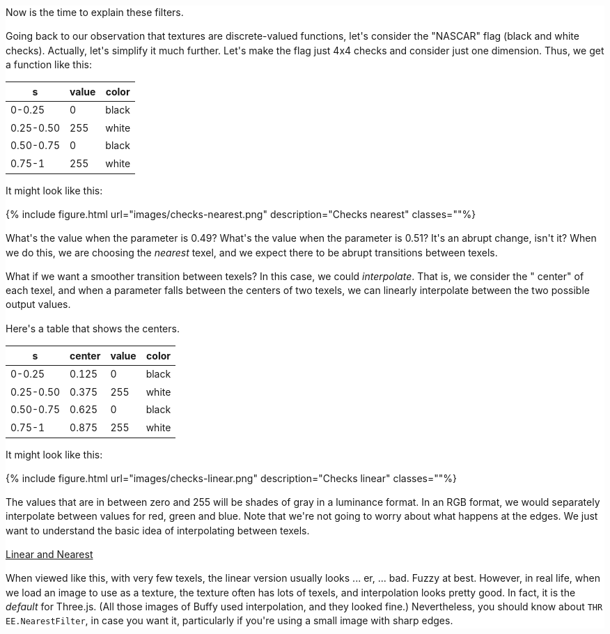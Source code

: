 Now is the time to explain these filters.

Going back to our observation that textures are discrete-valued functions,
let's consider the "NASCAR" flag (black and white checks). Actually, let's
simplify it much further. Let's make the flag just 4x4 checks and consider
just one dimension. Thus, we get a function like this:

s| value| color  
---|---|---  
0-0.25| 0| black  
0.25-0.50| 255| white  
0.50-0.75| 0| black  
0.75-1| 255| white  
  
It might look like this:

{% include figure.html url="images/checks-nearest.png" description="Checks nearest" classes=""%}

What's the value when the parameter is 0.49? What's the value when the
parameter is 0.51? It's an abrupt change, isn't it? When we do this, we are
choosing the _nearest_ texel, and we expect there to be abrupt transitions
between texels.

What if we want a smoother transition between texels? In this case, we could
_interpolate_. That is, we consider the " center" of each texel, and when a
parameter falls between the centers of two texels, we can linearly interpolate
between the two possible output values.

Here's a table that shows the centers.

s| center| value| color  
---|---|---|---  
0-0.25| 0.125| 0| black  
0.25-0.50| 0.375| 255| white  
0.50-0.75| 0.625| 0| black  
0.75-1| 0.875| 255| white  
  
It might look like this:

{% include figure.html url="images/checks-linear.png" description="Checks linear" classes=""%}

The values that are in between zero and 255 will be shades of gray in a
luminance format. In an RGB format, we would separately interpolate between
values for red, green and blue. Note that we're not going to worry about what
happens at the edges. We just want to understand the basic idea of
interpolating between texels.

[Linear and Nearest](../demos/TextureMapping/LinearNearest.html)

When viewed like this, with very few texels, the linear version usually looks
... er, ... bad. Fuzzy at best. However, in real life, when we load an image
to use as a texture, the texture often has lots of texels, and interpolation
looks pretty good. In fact, it is the _default_ for Three.js. (All those
images of Buffy used interpolation, and they looked fine.) Nevertheless, you
should know about `THREE.NearestFilter`, in case you want it, particularly if
you're using a small image with sharp edges.
